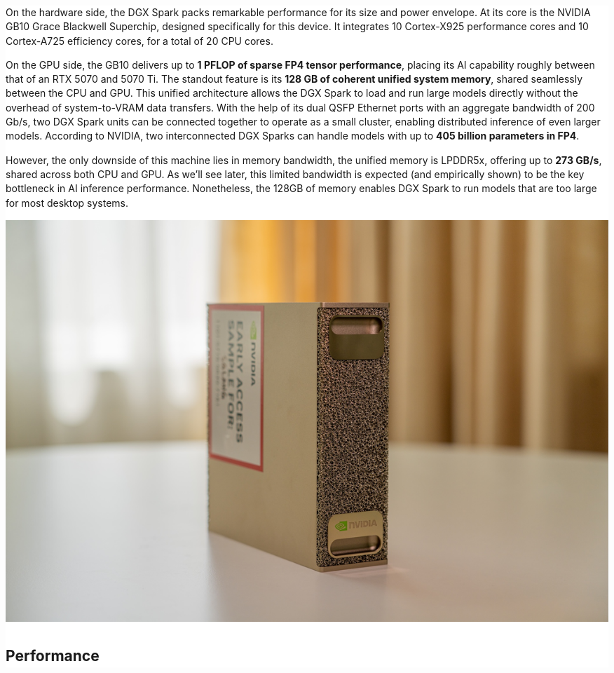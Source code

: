 On the hardware side, the DGX Spark packs remarkable performance for its size and power envelope. At its core is the NVIDIA GB10 Grace Blackwell Superchip, designed specifically for this device. It integrates 10 Cortex-X925 performance cores and 10 Cortex-A725 efficiency cores, for a total of 20 CPU cores.

On the GPU side, the GB10 delivers up to **1 PFLOP of sparse FP4 tensor performance**, placing its AI capability roughly between that of an RTX 5070 and 5070 Ti. The standout feature is its **128 GB of coherent unified system memory**, shared seamlessly between the CPU and GPU. This unified architecture allows the DGX Spark to load and run large models directly without the overhead of system-to-VRAM data transfers. With the help of its dual QSFP Ethernet ports with an aggregate bandwidth of 200 Gb/s, two DGX Spark units can be connected together to operate as a small cluster, enabling distributed inference of even larger models. According to NVIDIA, two interconnected DGX Sparks can handle models with up to **405 billion parameters in FP4**.

However, the only downside of this machine lies in memory bandwidth, the unified memory is LPDDR5x, offering up to **273 GB/s**, shared across both CPU and GPU. As we’ll see later, this limited bandwidth is expected (and empirically shown) to be the key bottleneck in AI inference performance. Nonetheless, the 128GB of memory enables DGX Spark to run models that are too large for most desktop systems.

![](/images/blog/nvidia_dgx_spark/product_3.jpg)

## Performance
